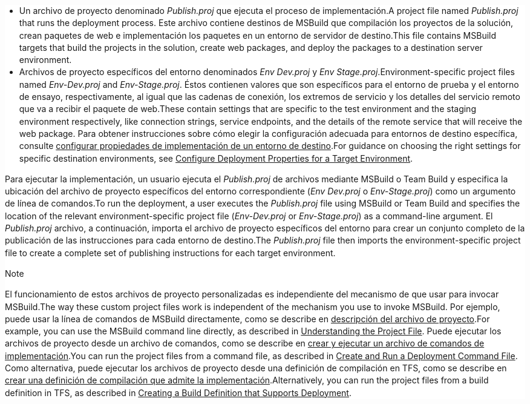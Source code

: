 - <span data-ttu-id="74c9c-155">Un archivo de proyecto denominado *Publish.proj* que ejecuta el proceso de implementación.</span><span class="sxs-lookup"><span data-stu-id="74c9c-155">A project file named *Publish.proj* that runs the deployment process.</span></span> <span data-ttu-id="74c9c-156">Este archivo contiene destinos de MSBuild que compilación los proyectos de la solución, crean paquetes de web e implementación los paquetes en un entorno de servidor de destino.</span><span class="sxs-lookup"><span data-stu-id="74c9c-156">This file contains MSBuild targets that build the projects in the solution, create web packages, and deploy the packages to a destination server environment.</span></span>
- <span data-ttu-id="74c9c-157">Archivos de proyecto específicos del entorno denominados *Env Dev.proj* y *Env Stage.proj*.</span><span class="sxs-lookup"><span data-stu-id="74c9c-157">Environment-specific project files named *Env-Dev.proj* and *Env-Stage.proj*.</span></span> <span data-ttu-id="74c9c-158">Éstos contienen valores que son específicos para el entorno de prueba y el entorno de ensayo, respectivamente, al igual que las cadenas de conexión, los extremos de servicio y los detalles del servicio remoto que va a recibir el paquete de web.</span><span class="sxs-lookup"><span data-stu-id="74c9c-158">These contain settings that are specific to the test environment and the staging environment respectively, like connection strings, service endpoints, and the details of the remote service that will receive the web package.</span></span> <span data-ttu-id="74c9c-159">Para obtener instrucciones sobre cómo elegir la configuración adecuada para entornos de destino específica, consulte [configurar propiedades de implementación de un entorno de destino](../configuring-server-environments-for-web-deployment/configuring-deployment-properties-for-a-target-environment.md).</span><span class="sxs-lookup"><span data-stu-id="74c9c-159">For guidance on choosing the right settings for specific destination environments, see [Configure Deployment Properties for a Target Environment](../configuring-server-environments-for-web-deployment/configuring-deployment-properties-for-a-target-environment.md).</span></span>

<span data-ttu-id="74c9c-160">Para ejecutar la implementación, un usuario ejecuta el *Publish.proj* de archivos mediante MSBuild o Team Build y especifica la ubicación del archivo de proyecto específicos del entorno correspondiente (*Env Dev.proj* o *Env-Stage.proj*) como un argumento de línea de comandos.</span><span class="sxs-lookup"><span data-stu-id="74c9c-160">To run the deployment, a user executes the *Publish.proj* file using MSBuild or Team Build and specifies the location of the relevant environment-specific project file (*Env-Dev.proj* or *Env-Stage.proj*) as a command-line argument.</span></span> <span data-ttu-id="74c9c-161">El *Publish.proj* archivo, a continuación, importa el archivo de proyecto específicos del entorno para crear un conjunto completo de la publicación de las instrucciones para cada entorno de destino.</span><span class="sxs-lookup"><span data-stu-id="74c9c-161">The *Publish.proj* file then imports the environment-specific project file to create a complete set of publishing instructions for each target environment.</span></span>

> [!NOTE]
> <span data-ttu-id="74c9c-162">El funcionamiento de estos archivos de proyecto personalizadas es independiente del mecanismo de que usar para invocar MSBuild.</span><span class="sxs-lookup"><span data-stu-id="74c9c-162">The way these custom project files work is independent of the mechanism you use to invoke MSBuild.</span></span> <span data-ttu-id="74c9c-163">Por ejemplo, puede usar la línea de comandos de MSBuild directamente, como se describe en [descripción del archivo de proyecto](../web-deployment-in-the-enterprise/understanding-the-project-file.md).</span><span class="sxs-lookup"><span data-stu-id="74c9c-163">For example, you can use the MSBuild command line directly, as described in [Understanding the Project File](../web-deployment-in-the-enterprise/understanding-the-project-file.md).</span></span> <span data-ttu-id="74c9c-164">Puede ejecutar los archivos de proyecto desde un archivo de comandos, como se describe en [crear y ejecutar un archivo de comandos de implementación](../web-deployment-in-the-enterprise/creating-and-running-a-deployment-command-file.md).</span><span class="sxs-lookup"><span data-stu-id="74c9c-164">You can run the project files from a command file, as described in [Create and Run a Deployment Command File](../web-deployment-in-the-enterprise/creating-and-running-a-deployment-command-file.md).</span></span> <span data-ttu-id="74c9c-165">Como alternativa, puede ejecutar los archivos de proyecto desde una definición de compilación en TFS, como se describe en [crear una definición de compilación que admite la implementación](../configuring-team-foundation-server-for-web-deployment/creating-a-build-definition-that-supports-deployment.md).</span><span class="sxs-lookup"><span data-stu-id="74c9c-165">Alternatively, you can run the project files from a build definition in TFS, as described in [Creating a Build Definition that Supports Deployment](../configuring-team-foundation-server-for-web-deployment/creating-a-build-definition-that-supports-deployment.md).</span></span>  